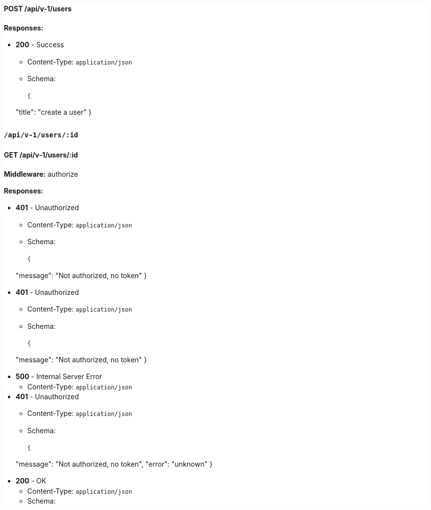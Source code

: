#### POST /api/v-1/users

**Responses:**

- **200** - Success
  - Content-Type: `application/json`
  - Schema:

    ```json
    {
  "title": "create a user"
}
    ```

### `/api/v-1/users/:id`

#### GET /api/v-1/users/:id

**Middleware:** authorize

**Responses:**

- **401** - Unauthorized
  - Content-Type: `application/json`
  - Schema:

    ```json
    {
  "message": "Not authorized, no token"
}
    ```
- **401** - Unauthorized
  - Content-Type: `application/json`
  - Schema:

    ```json
    {
  "message": "Not authorized, no token"
}
    ```
- **500** - Internal Server Error
  - Content-Type: `application/json`
- **401** - Unauthorized
  - Content-Type: `application/json`
  - Schema:

    ```json
    {
  "message": "Not authorized, no token",
  "error": "unknown"
}
    ```
- **200** - OK
  - Content-Type: `application/json`
  - Schema:
